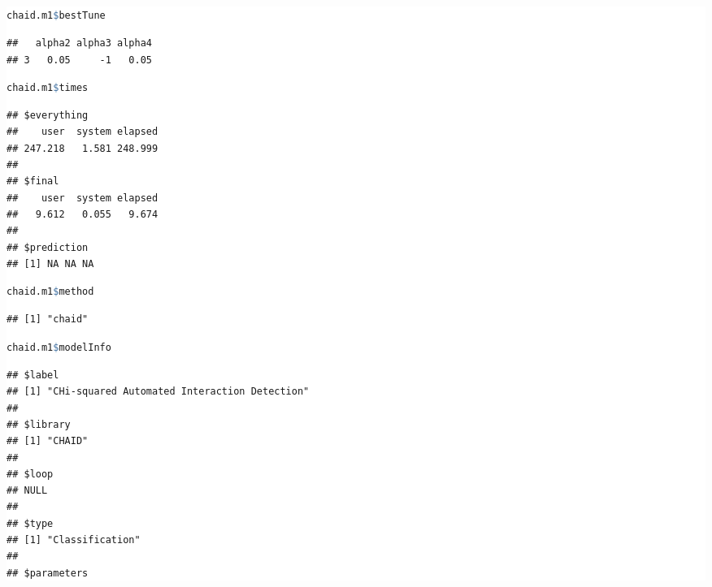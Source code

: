 ``` r
chaid.m1$bestTune
```

    ##   alpha2 alpha3 alpha4
    ## 3   0.05     -1   0.05

``` r
chaid.m1$times
```

    ## $everything
    ##    user  system elapsed 
    ## 247.218   1.581 248.999 
    ## 
    ## $final
    ##    user  system elapsed 
    ##   9.612   0.055   9.674 
    ## 
    ## $prediction
    ## [1] NA NA NA

``` r
chaid.m1$method
```

    ## [1] "chaid"

``` r
chaid.m1$modelInfo
```

    ## $label
    ## [1] "CHi-squared Automated Interaction Detection"
    ## 
    ## $library
    ## [1] "CHAID"
    ## 
    ## $loop
    ## NULL
    ## 
    ## $type
    ## [1] "Classification"
    ## 
    ## $parameters